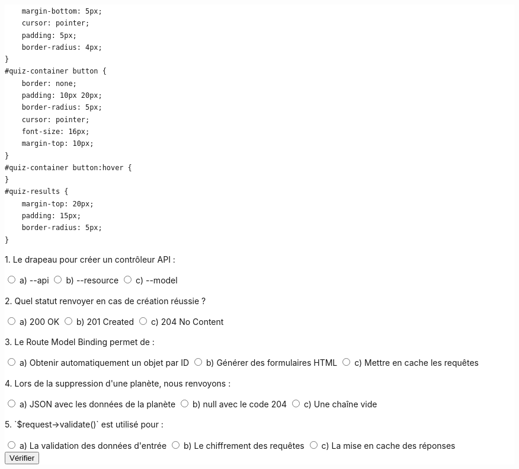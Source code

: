         margin-bottom: 5px;
        cursor: pointer;
        padding: 5px;
        border-radius: 4px;
    }
    #quiz-container button {
        border: none;
        padding: 10px 20px;
        border-radius: 5px;
        cursor: pointer;
        font-size: 16px;
        margin-top: 10px;
    }
    #quiz-container button:hover {
    }
    #quiz-results {
        margin-top: 20px;
        padding: 15px;
        border-radius: 5px;
    }
</style>

<div id="quiz-container">
  <form id="quiz-form">
    <div class="question">
      <p>1. Le drapeau pour créer un contrôleur API :</p>
      <label><input type="radio" name="q1" value="a"> a) --api</label>
      <label><input type="radio" name="q1" value="b"> b) --resource</label>
      <label><input type="radio" name="q1" value="c"> c) --model</label>
    </div>
    <div class="question">
      <p>2. Quel statut renvoyer en cas de création réussie ?</p>
      <label><input type="radio" name="q2" value="a"> a) 200 OK</label>
      <label><input type="radio" name="q2" value="b"> b) 201 Created</label>
      <label><input type="radio" name="q2" value="c"> c) 204 No Content</label>
    </div>
    <div class="question">
      <p>3. Le Route Model Binding permet de :</p>
      <label><input type="radio" name="q3" value="a"> a) Obtenir automatiquement un objet par ID</label>
      <label><input type="radio" name="q3" value="b"> b) Générer des formulaires HTML</label>
      <label><input type="radio" name="q3" value="c"> c) Mettre en cache les requêtes</label>
    </div>
    <div class="question">
      <p>4. Lors de la suppression d'une planète, nous renvoyons :</p>
      <label><input type="radio" name="q4" value="a"> a) JSON avec les données de la planète</label>
      <label><input type="radio" name="q4" value="b"> b) null avec le code 204</label>
      <label><input type="radio" name="q4" value="c"> c) Une chaîne vide</label>
    </div>
    <div class="question">
      <p>5. `$request->validate()` est utilisé pour :</p>
      <label><input type="radio" name="q5" value="a"> a) La validation des données d'entrée</label>
      <label><input type="radio" name="q5" value="b"> b) Le chiffrement des requêtes</label>
      <label><input type="radio" name="q5" value="c"> c) La mise en cache des réponses</label>
    </div>
    <button type="button" onclick="checkQuizAnswers()">Vérifier</button>
  </form>
  <div id="quiz-results" style="display:none;"></div>
</div>
